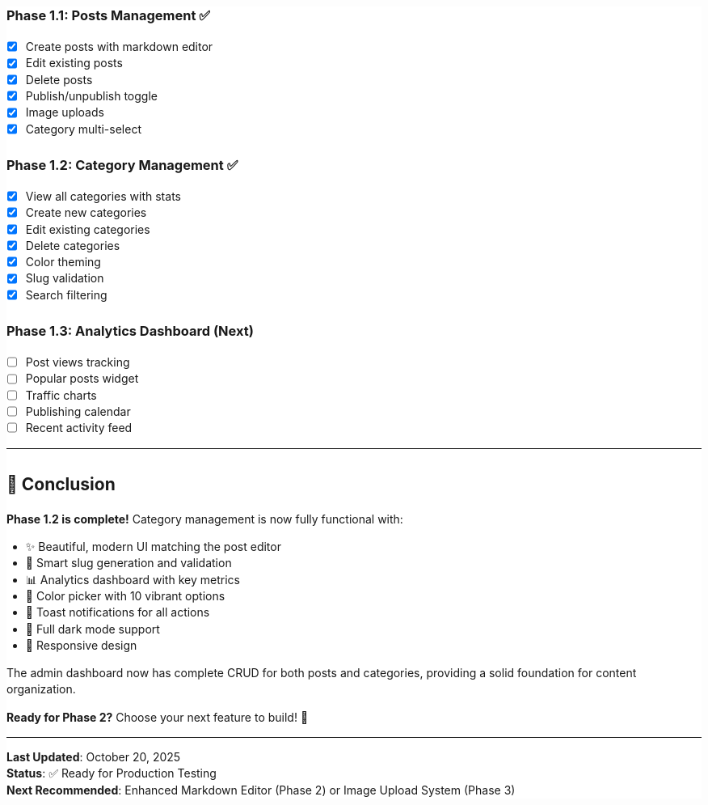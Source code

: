### Phase 1.1: Posts Management ✅

- [x] Create posts with markdown editor
- [x] Edit existing posts
- [x] Delete posts
- [x] Publish/unpublish toggle
- [x] Image uploads
- [x] Category multi-select

### Phase 1.2: Category Management ✅

- [x] View all categories with stats
- [x] Create new categories
- [x] Edit existing categories
- [x] Delete categories
- [x] Color theming
- [x] Slug validation
- [x] Search filtering

### Phase 1.3: Analytics Dashboard (Next)

- [ ] Post views tracking
- [ ] Popular posts widget
- [ ] Traffic charts
- [ ] Publishing calendar
- [ ] Recent activity feed

---

## 🎉 Conclusion

**Phase 1.2 is complete!** Category management is now fully functional with:

- ✨ Beautiful, modern UI matching the post editor
- 🎯 Smart slug generation and validation
- 📊 Analytics dashboard with key metrics
- 🎨 Color picker with 10 vibrant options
- 📣 Toast notifications for all actions
- 🌙 Full dark mode support
- 📱 Responsive design

The admin dashboard now has complete CRUD for both posts and categories, providing a solid foundation for content organization.

**Ready for Phase 2?** Choose your next feature to build! 🚀

---

**Last Updated**: October 20, 2025  
**Status**: ✅ Ready for Production Testing  
**Next Recommended**: Enhanced Markdown Editor (Phase 2) or Image Upload System (Phase 3)
